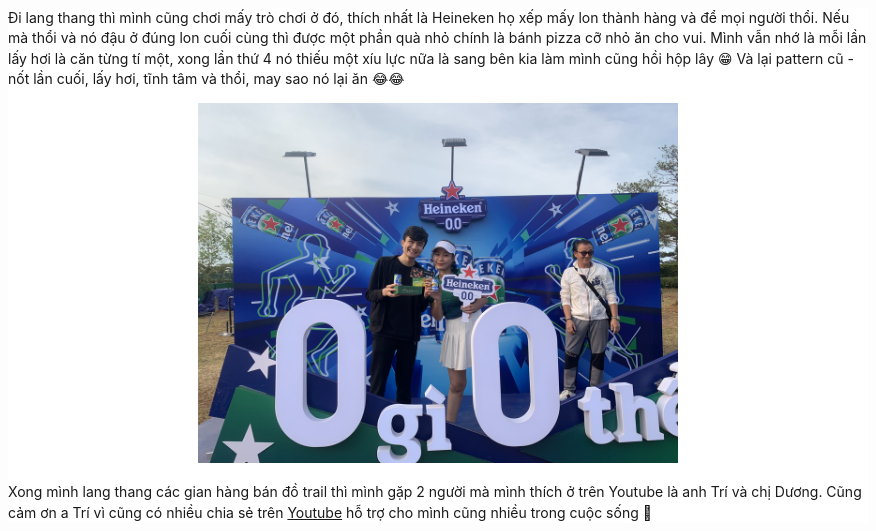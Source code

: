 Đi lang thang thì mình cũng chơi mấy trò chơi ở đó, thích nhất là Heineken họ xếp mấy lon thành hàng và để mọi người thổi. Nếu mà thổi và nó đậu ở đúng lon cuối cùng thì được một phần quà nhỏ chính là bánh pizza cỡ nhỏ ăn cho vui. Mình vẫn nhớ là mỗi lần lấy hơi là căn từng tí một, xong lần thứ 4 nó thiếu một xíu lực nữa là sang bên kia làm mình cũng hồi hộp lây 😁 Và lại pattern cũ - nốt lần cuối, lấy hơi, tĩnh tâm và thổi, may sao nó lại ăn 😂😂
<div style='text-align: center;'>
	<img src="/img/dlut-2023/expo-heineken-winner.jpg" alt="Tập 30km Road" style="height: 360px;"/>
</div>

Xong mình lang thang các gian hàng bán đồ trail thì mình gặp 2 người mà mình thích ở trên Youtube là anh Trí và chị Dương. Cũng cảm ơn a Trí vì cũng có nhiều chia sẻ trên [Youtube](https://www.youtube.com/@hacthaybachthay) hỗ trợ cho mình cũng nhiều trong cuộc sống 💚
<div style='text-align: center;'>